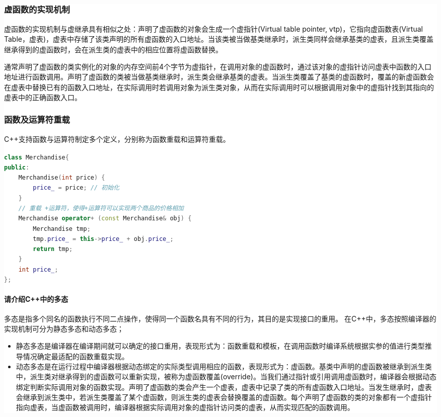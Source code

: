 
### 虚函数的实现机制

虚函数的实现机制与虚继承具有相似之处：声明了虚函数的对象会生成一个虚指针(Virtual table pointer, vtp)，它指向虚函数表(Virtual Table，虚表)，虚表中存储了该类声明的所有虚函数的入口地址。当该类被当做基类继承时，派生类同样会继承基类的虚表，且派生类覆盖继承得到的虚函数时，会在派生类的虚表中的相应位置将虚函数替换。

通常声明了虚函数的类实例化的对象的内存空间前4个字节为虚指针，在调用对象的虚函数时，通过该对象的虚指针访问虚表中函数的入口地址进行函数调用。声明了虚函数的类被当做基类继承时，派生类会继承基类的虚表。当派生类覆盖了基类的虚函数时，覆盖的新虚函数会在虚表中替换已有的函数入口地址，在实际调用时若调用对象为派生类对象，从而在实际调用时可以根据调用对象中的虚指针找到其指向的虚表中的正确函数入口。

### 函数及运算符重载

C++支持函数与运算符制定多个定义，分别称为函数重载和运算符重载。

```cpp
class Merchandise{
public:
    Merchandise(int price) {
        price_ = price; // 初始化
    }
    // 重载 +运算符，使得+运算符可以实现两个商品的价格相加
    Merchandise operator+ (const Merchandise& obj) {
        Merchandise tmp;
        tmp.price_ = this->price_ + obj.price_;
        return tmp;
    }
    int price_;
};
```

#### 请介绍C++中的多态

多态是指多个同名的函数执行不同二点操作，使得同一个函数名具有不同的行为，其目的是实现接口的重用。 在C++中，多态按照编译器的实现机制可分为静态多态和动态多态；

- 静态多态是编译器在编译期间就可以确定的接口重用，表现形式为：函数重载和模板，在调用函数时编译系统根据实参的值进行类型推导情况确定最适配的函数重载实现。
- 动态多态是在运行过程中编译器根据动态绑定的实际类型调用相应的函数，表现形式为：虚函数。基类中声明的虚函数被继承到派生类中，派生类对继承得到的虚函数可以重新实现，被称为虚函数覆盖(override)。当我们通过指针或引用调用虚函数时，编译器会根据动态绑定判断实际调用对象的函数实现。声明了虚函数的类会产生一个虚表，虚表中记录了类的所有虚函数入口地址。当发生继承时，虚表会继承到派生类中，若派生类覆盖了某个虚函数，则派生类的虚表会替换覆盖的虚函数。每个声明了虚函数的类的对象都有一个虚指针指向虚表，当虚函数被调用时，编译器根据实际调用对象的虚指针访问类的虚表，从而实现匹配的函数调用。